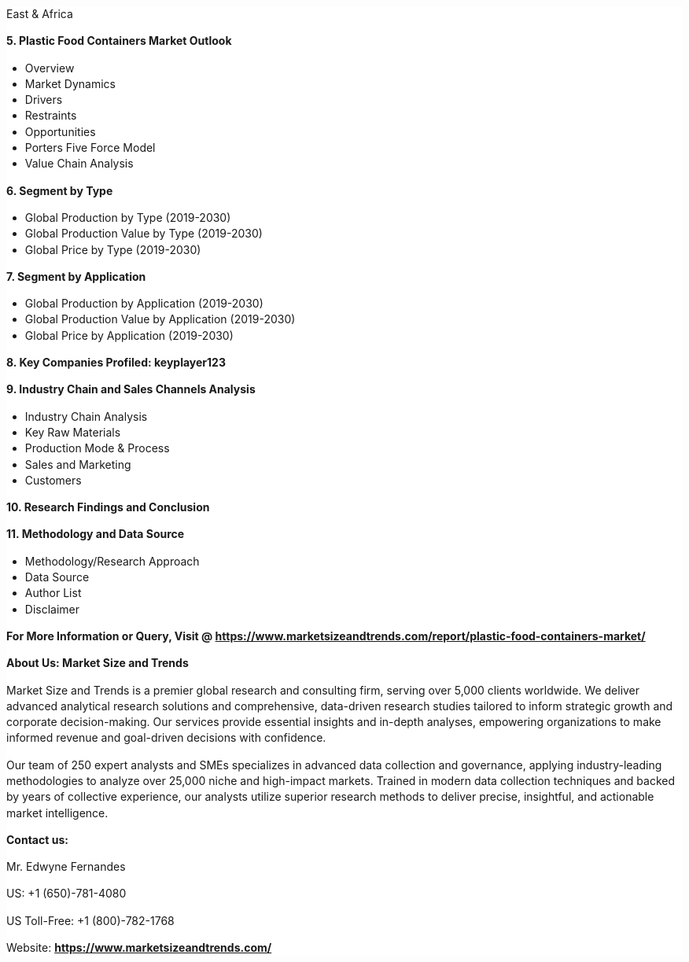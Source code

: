 East &amp; Africa</li></ul><p><strong>5. Plastic Food Containers Market Outlook</strong></p><ul><li>Overview</li><li>Market Dynamics</li><li>Drivers</li><li>Restraints</li><li>Opportunities</li><li>Porters Five Force Model</li><li>Value Chain Analysis&nbsp;</li></ul><p><strong>6. Segment by Type</strong></p><ul><li>Global Production by Type (2019-2030)</li><li>Global Production Value by Type (2019-2030)</li><li>Global Price by Type (2019-2030)</li></ul><p><strong>7. Segment by Application</strong></p><ul><li>Global Production by Application (2019-2030)</li><li>Global Production Value by Application (2019-2030)</li><li>Global Price by Application (2019-2030)</li></ul><p><strong>8. Key Companies Profiled: keyplayer123</strong></p><p><strong>9. Industry Chain and Sales Channels Analysis</strong></p><ul><li>Industry Chain Analysis</li><li>Key Raw Materials</li><li>Production Mode &amp; Process</li><li>Sales and Marketing</li><li>Customers</li></ul><p><strong>10. Research Findings and Conclusion</strong></p><p><strong>11. Methodology and Data Source</strong></p><ul><li>Methodology/Research Approach</li><li>Data Source</li><li>Author List</li><li>Disclaimer</li></ul></p><p><strong>For More Information or Query, Visit @ <a href="https://www.marketsizeandtrends.com/report/plastic-food-containers-market/">https://www.marketsizeandtrends.com/report/plastic-food-containers-market/</a></strong></p><p><strong>About Us: Market Size and Trends</strong></p><p>Market Size and Trends is a premier global research and consulting firm, serving over 5,000 clients worldwide. We deliver advanced analytical research solutions and comprehensive, data-driven research studies tailored to inform strategic growth and corporate decision-making. Our services provide essential insights and in-depth analyses, empowering organizations to make informed revenue and goal-driven decisions with confidence.</p><p>Our team of 250 expert analysts and SMEs specializes in advanced data collection and governance, applying industry-leading methodologies to analyze over 25,000 niche and high-impact markets. Trained in modern data collection techniques and backed by years of collective experience, our analysts utilize superior research methods to deliver precise, insightful, and actionable market intelligence.</p><p><strong>Contact us:</strong></p><p>Mr. Edwyne Fernandes</p><p>US: +1 (650)-781-4080</p><p>US Toll-Free: +1 (800)-782-1768</p><p>Website: <strong><a href="https://www.marketsizeandtrends.com/">https://www.marketsizeandtrends.com/</a></strong></p>

